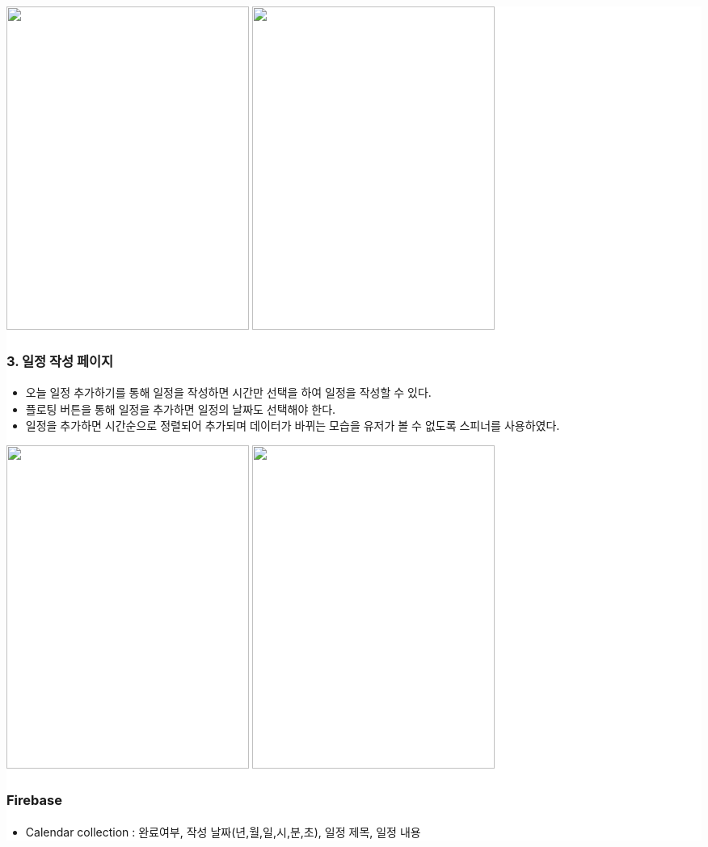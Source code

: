 
<img src="https://user-images.githubusercontent.com/77574867/113306811-70d28680-933f-11eb-85d3-df5231bd6101.png" width="300" height="400">
<img src="https://user-images.githubusercontent.com/77574867/113306829-73cd7700-933f-11eb-9bec-b10eda612b21.png" width="300" height="400">

### 3. 일정 작성 페이지

- 오늘 일정 추가하기를 통해 일정을 작성하면 시간만 선택을 하여 일정을 작성할 수 있다.
- 플로팅 버튼을 통해 일정을 추가하면 일정의 날짜도 선택해야 한다.
- 일정을 추가하면 시간순으로 정렬되어 추가되며 데이터가 바뀌는 모습을 유저가 볼 수 없도록 스피너를 사용하였다.

<img src="https://user-images.githubusercontent.com/77574867/113306833-74660d80-933f-11eb-8ed3-a65f9ad203df.png" width="300" height="400">
<img src="https://user-images.githubusercontent.com/77574867/113306834-74fea400-933f-11eb-9119-cb15c61c1293.png" width="300" height="400">



### Firebase

- Calendar collection : 완료여부, 작성 날짜(년,월,일,시,분,초), 일정 제목, 일정 내용




